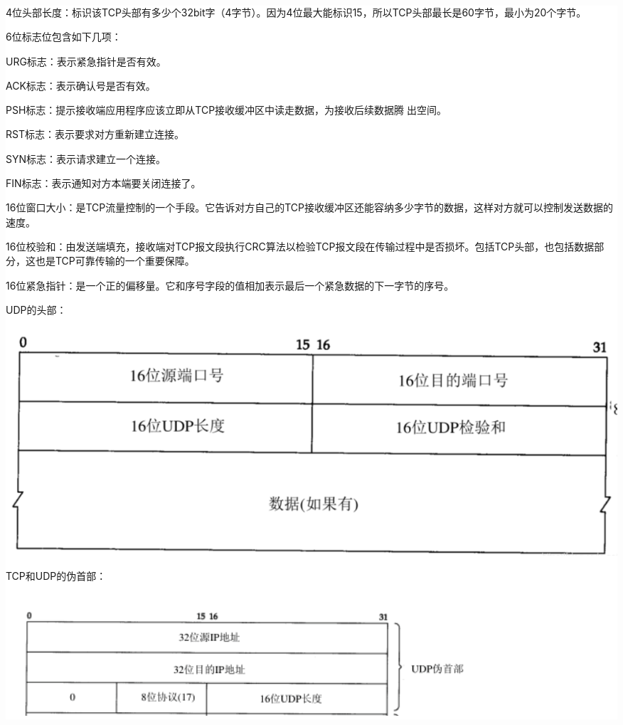 4位头部长度：标识该TCP头部有多少个32bit字（4字节）。因为4位最大能标识15，所以TCP头部最长是60字节，最小为20个字节。

6位标志位包含如下几项：

URG标志：表示紧急指针是否有效。

ACK标志：表示确认号是否有效。

PSH标志：提示接收端应用程序应该立即从TCP接收缓冲区中读走数据，为接收后续数据腾		 出空间。

RST标志：表示要求对方重新建立连接。

SYN标志：表示请求建立一个连接。

FIN标志：表示通知对方本端要关闭连接了。

16位窗口大小：是TCP流量控制的一个手段。它告诉对方自己的TCP接收缓冲区还能容纳多少字节的数据，这样对方就可以控制发送数据的速度。

16位校验和：由发送端填充，接收端对TCP报文段执行CRC算法以检验TCP报文段在传输过程中是否损坏。包括TCP头部，也包括数据部分，这也是TCP可靠传输的一个重要保障。

16位紧急指针：是一个正的偏移量。它和序号字段的值相加表示最后一个紧急数据的下一字节的序号。





UDP的头部：

![](images/OFFICE3A356DE661AB446E84A5E56116EF97F6image2.png)

TCP和UDP的伪首部：

![](images/OFFICED16FD2B6FD9646A0AB64A648F3D04061image3.png)
